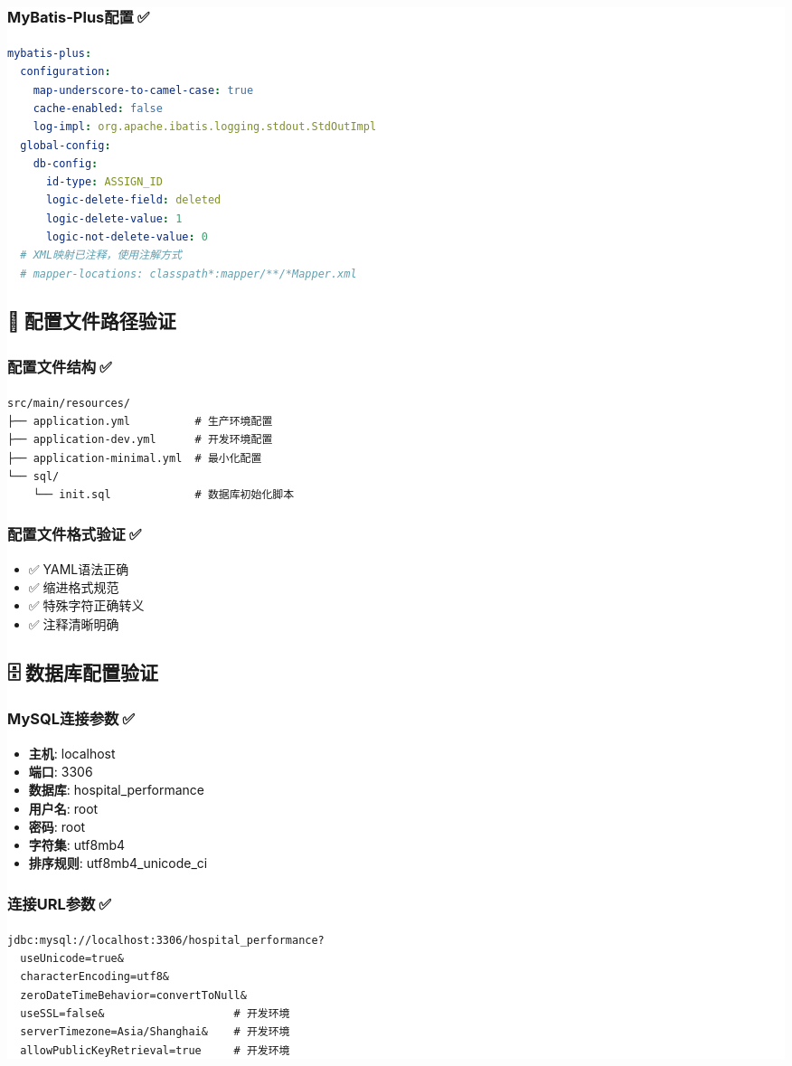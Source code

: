 ### MyBatis-Plus配置 ✅
```yaml
mybatis-plus:
  configuration:
    map-underscore-to-camel-case: true
    cache-enabled: false
    log-impl: org.apache.ibatis.logging.stdout.StdOutImpl
  global-config:
    db-config:
      id-type: ASSIGN_ID
      logic-delete-field: deleted
      logic-delete-value: 1
      logic-not-delete-value: 0
  # XML映射已注释，使用注解方式
  # mapper-locations: classpath*:mapper/**/*Mapper.xml
```

## 🔧 配置文件路径验证

### 配置文件结构 ✅
```
src/main/resources/
├── application.yml          # 生产环境配置
├── application-dev.yml      # 开发环境配置
├── application-minimal.yml  # 最小化配置
└── sql/
    └── init.sql             # 数据库初始化脚本
```

### 配置文件格式验证 ✅
- ✅ YAML语法正确
- ✅ 缩进格式规范
- ✅ 特殊字符正确转义
- ✅ 注释清晰明确

## 🗄️ 数据库配置验证

### MySQL连接参数 ✅
- **主机**: localhost
- **端口**: 3306
- **数据库**: hospital_performance
- **用户名**: root
- **密码**: root
- **字符集**: utf8mb4
- **排序规则**: utf8mb4_unicode_ci

### 连接URL参数 ✅
```
jdbc:mysql://localhost:3306/hospital_performance?
  useUnicode=true&
  characterEncoding=utf8&
  zeroDateTimeBehavior=convertToNull&
  useSSL=false&                    # 开发环境
  serverTimezone=Asia/Shanghai&    # 开发环境
  allowPublicKeyRetrieval=true     # 开发环境
```
